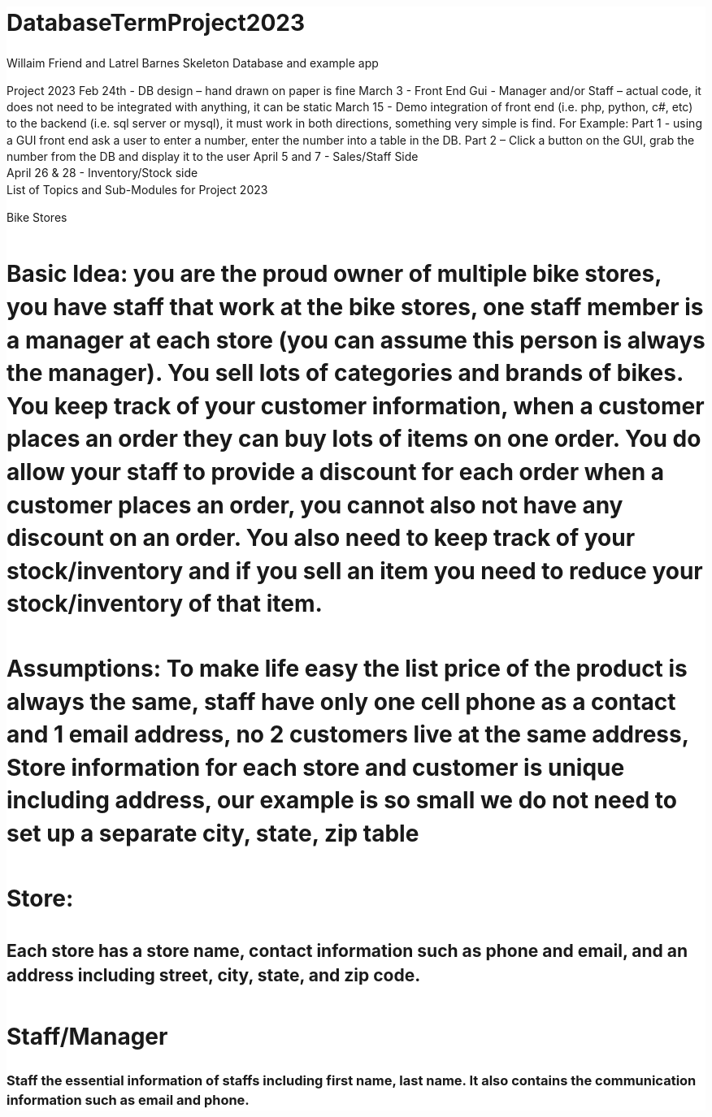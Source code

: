# DatabaseTermProject2023
 Willaim Friend and Latrel Barnes Skeleton Database and example app

Project 2023
Feb 24th - DB design – hand drawn on paper is fine
March 3 - Front End Gui - Manager and/or Staff – actual code, it does not need to be integrated with anything, it can be static
March 15 - Demo integration of front end (i.e. php, python, c#, etc) to the backend (i.e. sql server or mysql), it must work in both directions, something very simple is find. For Example: Part 1 - using a GUI front end ask a user to enter a number, enter the number into a table in the DB. Part 2 – Click a button on the GUI, grab the number from the DB and display it to the user
April 5 and 7 - Sales/Staff Side  
April 26 & 28 - Inventory/Stock side  
List of Topics and Sub-Modules for Project 2023


Bike Stores

# Basic Idea: you are the proud owner of multiple bike stores, you have staff that work at the bike stores, one staff member is a manager at each store (you can assume this person is always the manager). You sell lots of categories and brands of bikes. You keep track of your customer information, when a customer places an order they can buy lots of items on one order. You do allow your staff to provide a discount for each order when a customer places an order, you cannot also not have any discount on an order. You also need to keep track of your stock/inventory and if you sell an item you need to reduce your stock/inventory of that item.

# Assumptions: To make life easy the list price of the product is always the same, staff have only one cell phone as a contact and 1 email address, no 2 customers live at the same address, Store information for each store and customer is unique including address, our example is so small we do not need to set up a separate city, state, zip table

# Store:

## Each store has a store name, contact information such as phone and email, and an address including street, city, state, and zip code.

# Staff/Manager

### Staff the essential information of staffs including first name, last name. It also contains the communication information such as email and phone.
